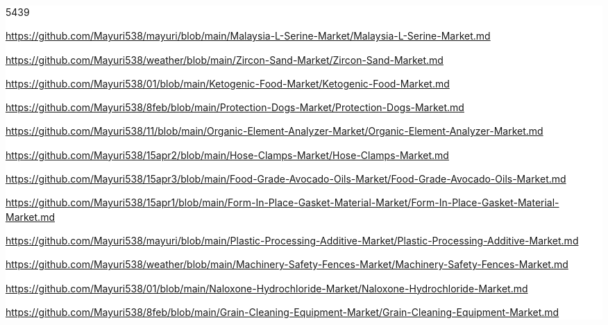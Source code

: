 5439</p><p><a href="https://github.com/Mayuri538/mayuri/blob/main/Malaysia-L-Serine-Market/Malaysia-L-Serine-Market.md">https://github.com/Mayuri538/mayuri/blob/main/Malaysia-L-Serine-Market/Malaysia-L-Serine-Market.md</a></p><p><a href="https://github.com/Mayuri538/weather/blob/main/Zircon-Sand-Market/Zircon-Sand-Market.md">https://github.com/Mayuri538/weather/blob/main/Zircon-Sand-Market/Zircon-Sand-Market.md</a></p><p><a href="https://github.com/Mayuri538/01/blob/main/Ketogenic-Food-Market/Ketogenic-Food-Market.md">https://github.com/Mayuri538/01/blob/main/Ketogenic-Food-Market/Ketogenic-Food-Market.md</a></p><p><a href="https://github.com/Mayuri538/8feb/blob/main/Protection-Dogs-Market/Protection-Dogs-Market.md">https://github.com/Mayuri538/8feb/blob/main/Protection-Dogs-Market/Protection-Dogs-Market.md</a></p><p><a href="https://github.com/Mayuri538/11/blob/main/Organic-Element-Analyzer-Market/Organic-Element-Analyzer-Market.md">https://github.com/Mayuri538/11/blob/main/Organic-Element-Analyzer-Market/Organic-Element-Analyzer-Market.md</a></p><p><a href="https://github.com/Mayuri538/15apr2/blob/main/Hose-Clamps-Market/Hose-Clamps-Market.md">https://github.com/Mayuri538/15apr2/blob/main/Hose-Clamps-Market/Hose-Clamps-Market.md</a></p><p><a href="https://github.com/Mayuri538/15apr3/blob/main/Food-Grade-Avocado-Oils-Market/Food-Grade-Avocado-Oils-Market.md">https://github.com/Mayuri538/15apr3/blob/main/Food-Grade-Avocado-Oils-Market/Food-Grade-Avocado-Oils-Market.md</a></p><p><a href="https://github.com/Mayuri538/15apr1/blob/main/Form-In-Place-Gasket-Material-Market/Form-In-Place-Gasket-Material-Market.md">https://github.com/Mayuri538/15apr1/blob/main/Form-In-Place-Gasket-Material-Market/Form-In-Place-Gasket-Material-Market.md</a></p><p><a href="https://github.com/Mayuri538/mayuri/blob/main/Plastic-Processing-Additive-Market/Plastic-Processing-Additive-Market.md">https://github.com/Mayuri538/mayuri/blob/main/Plastic-Processing-Additive-Market/Plastic-Processing-Additive-Market.md</a></p><p><a href="https://github.com/Mayuri538/weather/blob/main/Machinery-Safety-Fences-Market/Machinery-Safety-Fences-Market.md">https://github.com/Mayuri538/weather/blob/main/Machinery-Safety-Fences-Market/Machinery-Safety-Fences-Market.md</a></p><p><a href="https://github.com/Mayuri538/01/blob/main/Naloxone-Hydrochloride-Market/Naloxone-Hydrochloride-Market.md">https://github.com/Mayuri538/01/blob/main/Naloxone-Hydrochloride-Market/Naloxone-Hydrochloride-Market.md</a></p><p><a href="https://github.com/Mayuri538/8feb/blob/main/Grain-Cleaning-Equipment-Market/Grain-Cleaning-Equipment-Market.md">https://github.com/Mayuri538/8feb/blob/main/Grain-Cleaning-Equipment-Market/Grain-Cleaning-Equipment-Market.md</a></p>
